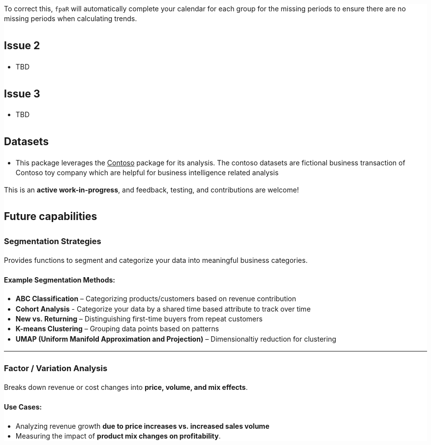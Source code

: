 To correct this, `fpaR` will automatically complete your calendar for
each group for the missing periods to ensure there are no missing
periods when calculating trends.

## Issue 2

- TBD

## Issue 3

- TBD

## Datasets

- This package leverages the
  [Contoso](https://github.com/alejandrohagan/contoso) package for its
  analysis. The contoso datasets are fictional business transaction of
  Contoso toy company which are helpful for business intelligence
  related analysis

This is an **active work-in-progress**, and feedback, testing, and
contributions are welcome!

## Future capabilities

### **Segmentation Strategies**

Provides functions to segment and categorize your data into meaningful
business categories.

#### **Example Segmentation Methods:**

- **ABC Classification** – Categorizing products/customers based on
  revenue contribution
- **Cohort Analysis** - Categorize your data by a shared time based
  attribute to track over time
- **New vs. Returning** – Distinguishing first-time buyers from repeat
  customers
- **K-means Clustering** – Grouping data points based on patterns
- **UMAP (Uniform Manifold Approximation and Projection)** –
  Dimensionaltiy reduction for clustering

------------------------------------------------------------------------

### **Factor / Variation Analysis**

Breaks down revenue or cost changes into **price, volume, and mix
effects**.

#### **Use Cases:**

- Analyzing revenue growth **due to price increases vs. increased sales
  volume**
- Measuring the impact of **product mix changes on profitability**.
